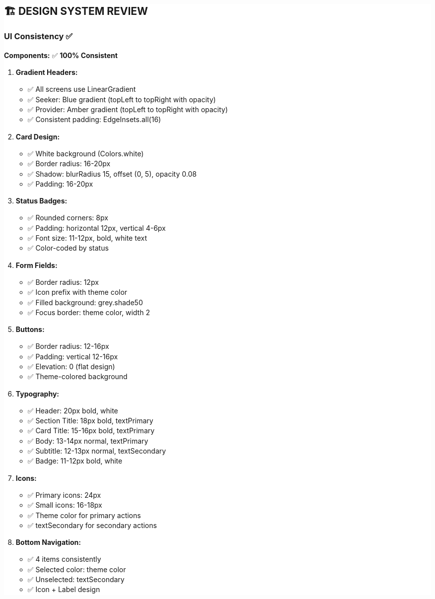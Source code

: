 
## 🏗️ DESIGN SYSTEM REVIEW

### UI Consistency ✅

**Components:** ✅ **100% Consistent**

1. **Gradient Headers:**
   - ✅ All screens use LinearGradient
   - ✅ Seeker: Blue gradient (topLeft to topRight with opacity)
   - ✅ Provider: Amber gradient (topLeft to topRight with opacity)
   - ✅ Consistent padding: EdgeInsets.all(16)

2. **Card Design:**
   - ✅ White background (Colors.white)
   - ✅ Border radius: 16-20px
   - ✅ Shadow: blurRadius 15, offset (0, 5), opacity 0.08
   - ✅ Padding: 16-20px

3. **Status Badges:**
   - ✅ Rounded corners: 8px
   - ✅ Padding: horizontal 12px, vertical 4-6px
   - ✅ Font size: 11-12px, bold, white text
   - ✅ Color-coded by status

4. **Form Fields:**
   - ✅ Border radius: 12px
   - ✅ Icon prefix with theme color
   - ✅ Filled background: grey.shade50
   - ✅ Focus border: theme color, width 2

5. **Buttons:**
   - ✅ Border radius: 12-16px
   - ✅ Padding: vertical 12-16px
   - ✅ Elevation: 0 (flat design)
   - ✅ Theme-colored background

6. **Typography:**
   - ✅ Header: 20px bold, white
   - ✅ Section Title: 18px bold, textPrimary
   - ✅ Card Title: 15-16px bold, textPrimary
   - ✅ Body: 13-14px normal, textPrimary
   - ✅ Subtitle: 12-13px normal, textSecondary
   - ✅ Badge: 11-12px bold, white

7. **Icons:**
   - ✅ Primary icons: 24px
   - ✅ Small icons: 16-18px
   - ✅ Theme color for primary actions
   - ✅ textSecondary for secondary actions

8. **Bottom Navigation:**
   - ✅ 4 items consistently
   - ✅ Selected color: theme color
   - ✅ Unselected: textSecondary
   - ✅ Icon + Label design
